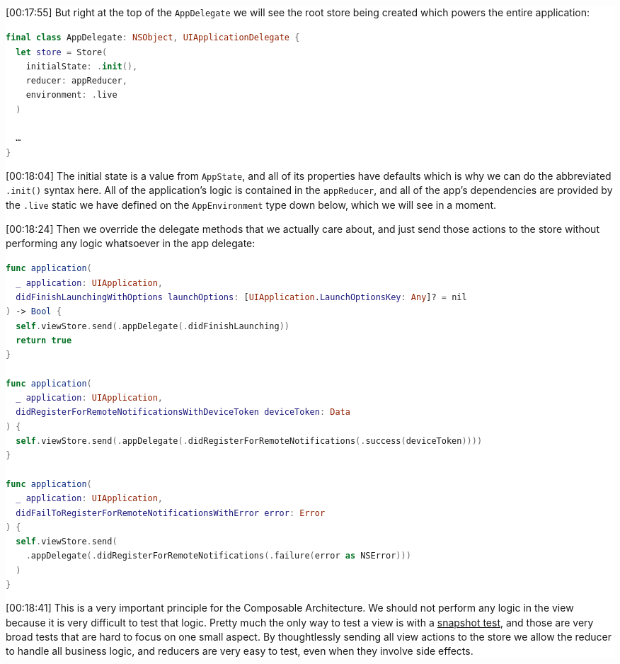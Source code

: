 [00:17:55] But right at the top of the `AppDelegate` we will see the root store being created which powers the entire application:

```swift
final class AppDelegate: NSObject, UIApplicationDelegate {
  let store = Store(
    initialState: .init(),
    reducer: appReducer,
    environment: .live
  )

  …
}
```

[00:18:04] The initial state is a value from `AppState`, and all of its properties have defaults which is why we can do the abbreviated `.init()` syntax here. All of the application’s logic is contained in the `appReducer`, and all of the app’s dependencies are provided by the `.live` static we have defined on the `AppEnvironment` type down below, which we will see in a moment.

[00:18:24] Then we override the delegate methods that we actually care about, and just send those actions to the store without performing any logic whatsoever in the app delegate:

```swift
func application(
  _ application: UIApplication,
  didFinishLaunchingWithOptions launchOptions: [UIApplication.LaunchOptionsKey: Any]? = nil
) -> Bool {
  self.viewStore.send(.appDelegate(.didFinishLaunching))
  return true
}

func application(
  _ application: UIApplication,
  didRegisterForRemoteNotificationsWithDeviceToken deviceToken: Data
) {
  self.viewStore.send(.appDelegate(.didRegisterForRemoteNotifications(.success(deviceToken))))
}

func application(
  _ application: UIApplication,
  didFailToRegisterForRemoteNotificationsWithError error: Error
) {
  self.viewStore.send(
    .appDelegate(.didRegisterForRemoteNotifications(.failure(error as NSError)))
  )
}
```

[00:18:41] This is a very important principle for the Composable Architecture. We should not perform any logic in the view because it is very difficult to test that logic. Pretty much the only way to test a view is with a [snapshot test](/episodes/ep86-swiftui-snapshot-testing), and those are very broad tests that are hard to focus on one small aspect. By thoughtlessly sending all view actions to the store we allow the reducer to handle all business logic, and reducers are very easy to test, even when they involve side effects.
